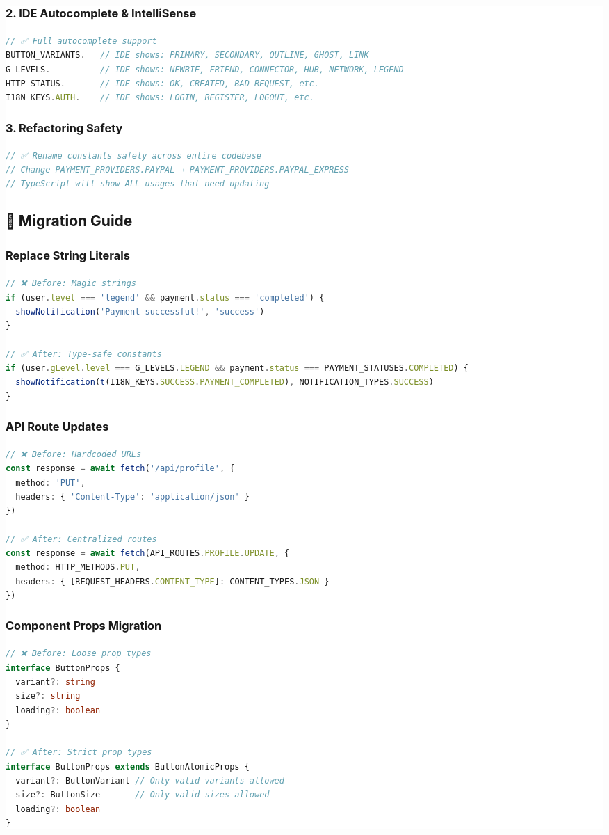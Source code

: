 ### **2. IDE Autocomplete & IntelliSense**
```typescript
// ✅ Full autocomplete support
BUTTON_VARIANTS.   // IDE shows: PRIMARY, SECONDARY, OUTLINE, GHOST, LINK
G_LEVELS.          // IDE shows: NEWBIE, FRIEND, CONNECTOR, HUB, NETWORK, LEGEND  
HTTP_STATUS.       // IDE shows: OK, CREATED, BAD_REQUEST, etc.
I18N_KEYS.AUTH.    // IDE shows: LOGIN, REGISTER, LOGOUT, etc.
```

### **3. Refactoring Safety**
```typescript
// ✅ Rename constants safely across entire codebase
// Change PAYMENT_PROVIDERS.PAYPAL → PAYMENT_PROVIDERS.PAYPAL_EXPRESS
// TypeScript will show ALL usages that need updating
```

## 🚦 **Migration Guide**

### **Replace String Literals**
```typescript
// ❌ Before: Magic strings
if (user.level === 'legend' && payment.status === 'completed') {
  showNotification('Payment successful!', 'success')
}

// ✅ After: Type-safe constants
if (user.gLevel.level === G_LEVELS.LEGEND && payment.status === PAYMENT_STATUSES.COMPLETED) {
  showNotification(t(I18N_KEYS.SUCCESS.PAYMENT_COMPLETED), NOTIFICATION_TYPES.SUCCESS)
}
```

### **API Route Updates**
```typescript
// ❌ Before: Hardcoded URLs
const response = await fetch('/api/profile', {
  method: 'PUT',
  headers: { 'Content-Type': 'application/json' }
})

// ✅ After: Centralized routes
const response = await fetch(API_ROUTES.PROFILE.UPDATE, {
  method: HTTP_METHODS.PUT,
  headers: { [REQUEST_HEADERS.CONTENT_TYPE]: CONTENT_TYPES.JSON }
})
```

### **Component Props Migration**
```typescript
// ❌ Before: Loose prop types
interface ButtonProps {
  variant?: string
  size?: string
  loading?: boolean
}

// ✅ After: Strict prop types
interface ButtonProps extends ButtonAtomicProps {
  variant?: ButtonVariant // Only valid variants allowed
  size?: ButtonSize       // Only valid sizes allowed
  loading?: boolean
}
```
